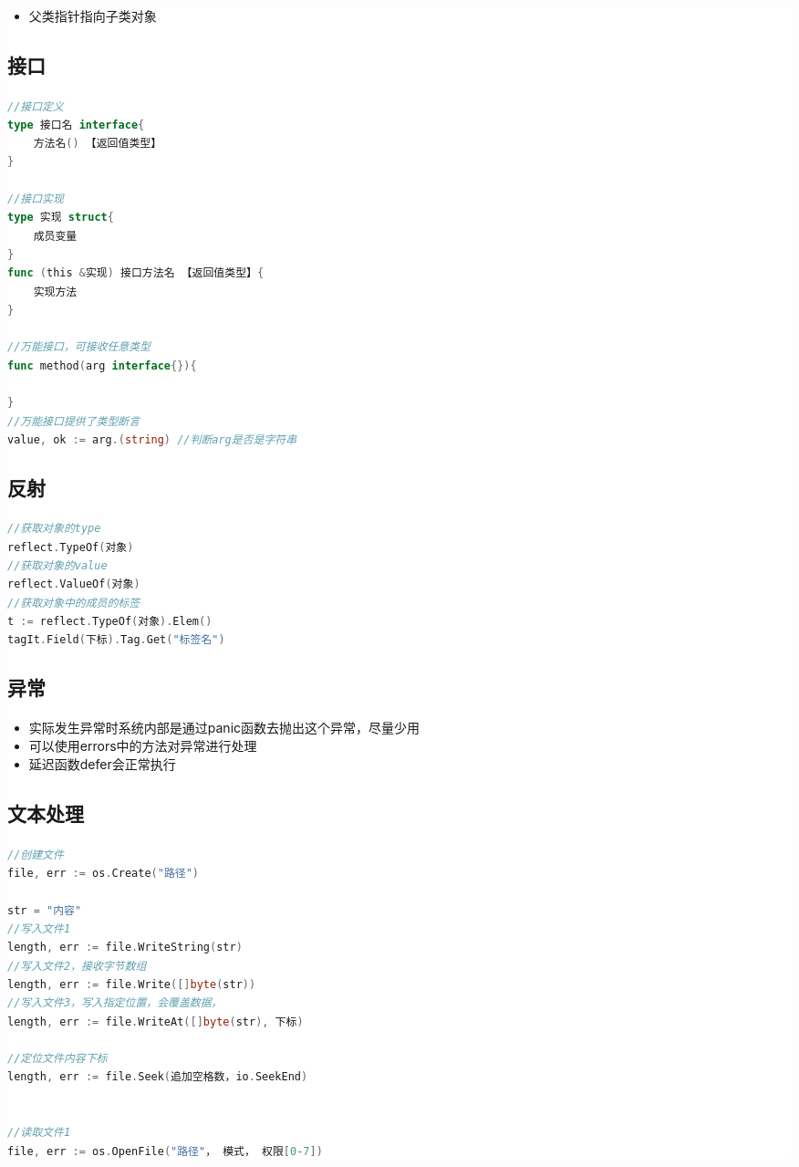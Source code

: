   - 父类指针指向子类对象

## 接口

```go
//接口定义
type 接口名 interface{
    方法名() 【返回值类型】
}

//接口实现
type 实现 struct{
    成员变量
}
func (this &实现) 接口方法名 【返回值类型】{
	实现方法
}

//万能接口，可接收任意类型
func method(arg interface{}){
    
}
//万能接口提供了类型断言
value, ok := arg.(string) //判断arg是否是字符串
```

## 反射

```go
//获取对象的type
reflect.TypeOf(对象)
//获取对象的value
reflect.ValueOf(对象)
//获取对象中的成员的标签
t := reflect.TypeOf(对象).Elem()
tagIt.Field(下标).Tag.Get("标签名")
```

## 异常

- 实际发生异常时系统内部是通过panic函数去抛出这个异常，尽量少用
- 可以使用errors中的方法对异常进行处理
- 延迟函数defer会正常执行

## 文本处理

```go
//创建文件
file, err := os.Create("路径")

str = "内容"
//写入文件1
length, err := file.WriteString(str)
//写入文件2，接收字节数组
length, err := file.Write([]byte(str))
//写入文件3，写入指定位置，会覆盖数据，
length, err := file.WriteAt([]byte(str), 下标)

//定位文件内容下标
length, err := file.Seek(追加空格数，io.SeekEnd)


//读取文件1
file, err := os.OpenFile("路径"， 模式， 权限[0-7])
```